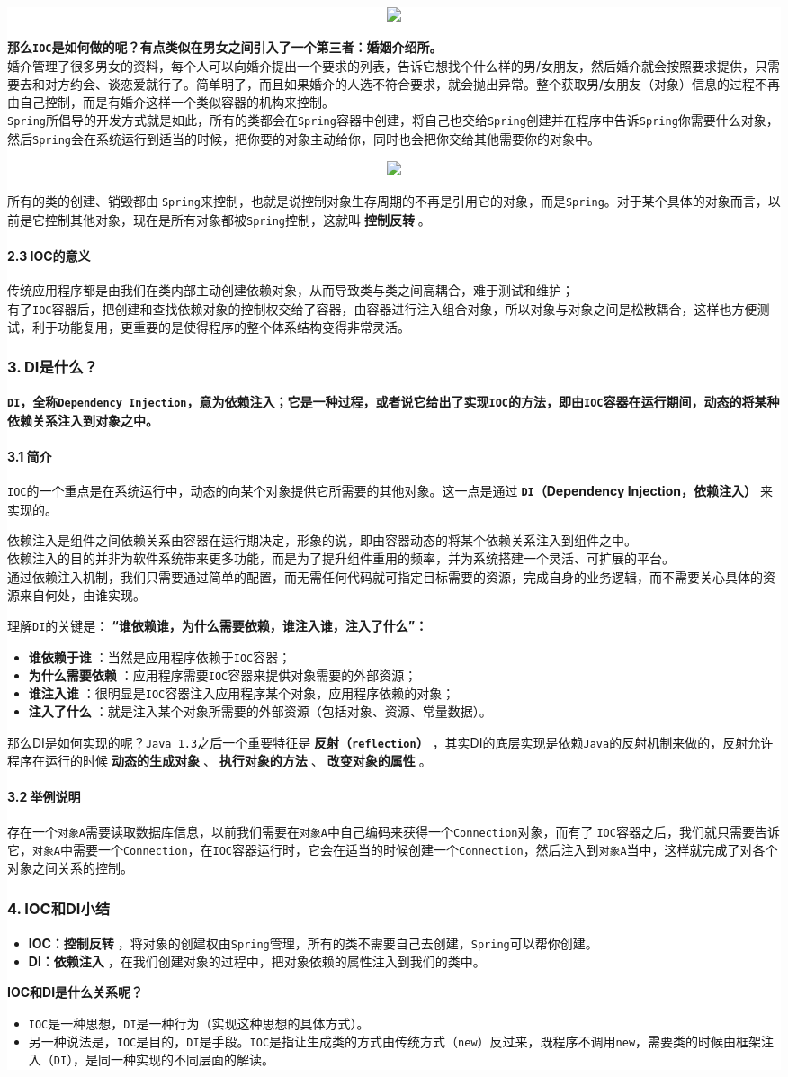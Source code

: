 <center>

![](https://cdn.jsdelivr.net/gh/XieRuhua/images/JavaLearning/Java相关/Spring/Spring核心之控制反转（IOC）/普通的对象创建过程.png)
</center>

**那么`IOC`是如何做的呢？有点类似在男女之间引入了一个第三者：婚姻介绍所。**  
婚介管理了很多男女的资料，每个人可以向婚介提出一个要求的列表，告诉它想找个什么样的男/女朋友，然后婚介就会按照要求提供，只需要去和对方约会、谈恋爱就行了。简单明了，而且如果婚介的人选不符合要求，就会抛出异常。整个获取男/女朋友（对象）信息的过程不再由自己控制，而是有婚介这样一个类似容器的机构来控制。  
`Spring`所倡导的开发方式就是如此，所有的类都会在`Spring`容器中创建，将自己也交给`Spring`创建并在程序中告诉`Spring`你需要什么对象，然后`Spring`会在系统运行到适当的时候，把你要的对象主动给你，同时也会把你交给其他需要你的对象中。

<center>

![](https://cdn.jsdelivr.net/gh/XieRuhua/images/JavaLearning/Java相关/Spring/Spring核心之控制反转（IOC）/IOC的对象创建过程.png)
</center>

所有的类的创建、销毁都由 `Spring`来控制，也就是说控制对象生存周期的不再是引用它的对象，而是`Spring`。对于某个具体的对象而言，以前是它控制其他对象，现在是所有对象都被`Spring`控制，这就叫 **控制反转** 。

#### 2.3 IOC的意义
传统应用程序都是由我们在类内部主动创建依赖对象，从而导致类与类之间高耦合，难于测试和维护；  
有了`IOC`容器后，把创建和查找依赖对象的控制权交给了容器，由容器进行注入组合对象，所以对象与对象之间是松散耦合，这样也方便测试，利于功能复用，更重要的是使得程序的整个体系结构变得非常灵活。

### 3. DI是什么？
**`DI`，全称`Dependency Injection`，意为依赖注入；它是一种过程，或者说它给出了实现`IOC`的方法，即由`IOC`容器在运行期间，动态的将某种依赖关系注入到对象之中。**

#### 3.1 简介
`IOC`的一个重点是在系统运行中，动态的向某个对象提供它所需要的其他对象。这一点是通过 **`DI`（Dependency Injection，依赖注入）** 来实现的。

依赖注入是组件之间依赖关系由容器在运行期决定，形象的说，即由容器动态的将某个依赖关系注入到组件之中。  
依赖注入的目的并非为软件系统带来更多功能，而是为了提升组件重用的频率，并为系统搭建一个灵活、可扩展的平台。  
通过依赖注入机制，我们只需要通过简单的配置，而无需任何代码就可指定目标需要的资源，完成自身的业务逻辑，而不需要关心具体的资源来自何处，由谁实现。

理解`DI`的关键是： **“谁依赖谁，为什么需要依赖，谁注入谁，注入了什么”：**
- **谁依赖于谁** ：当然是应用程序依赖于`IOC`容器；
- **为什么需要依赖** ：应用程序需要`IOC`容器来提供对象需要的外部资源；
- **谁注入谁** ：很明显是`IOC`容器注入应用程序某个对象，应用程序依赖的对象；
- **注入了什么** ：就是注入某个对象所需要的外部资源（包括对象、资源、常量数据）。

那么DI是如何实现的呢？`Java 1.3`之后一个重要特征是 **反射（`reflection`）** ，其实DI的底层实现是依赖`Java`的反射机制来做的，反射允许程序在运行的时候 **动态的生成对象** 、 **执行对象的方法** 、 **改变对象的属性** 。

#### 3.2 举例说明
存在一个`对象A`需要读取数据库信息，以前我们需要在`对象A`中自己编码来获得一个`Connection`对象，而有了 `IOC`容器之后，我们就只需要告诉它，`对象A`中需要一个`Connection`，在`IOC`容器运行时，它会在适当的时候创建一个`Connection`，然后注入到`对象A`当中，这样就完成了对各个对象之间关系的控制。

### 4. IOC和DI小结
- **IOC：控制反转** ，将对象的创建权由`Spring`管理，所有的类不需要自己去创建，`Spring`可以帮你创建。
- **DI：依赖注入** ，在我们创建对象的过程中，把对象依赖的属性注入到我们的类中。

**IOC和DI是什么关系呢？**  
- `IOC`是一种思想，`DI`是一种行为（实现这种思想的具体方式）。
- 另一种说法是，`IOC`是目的，`DI`是手段。`IOC`是指让生成类的方式由传统方式（`new`）反过来，既程序不调用`new`，需要类的时候由框架注入（`DI`），是同一种实现的不同层面的解读。
